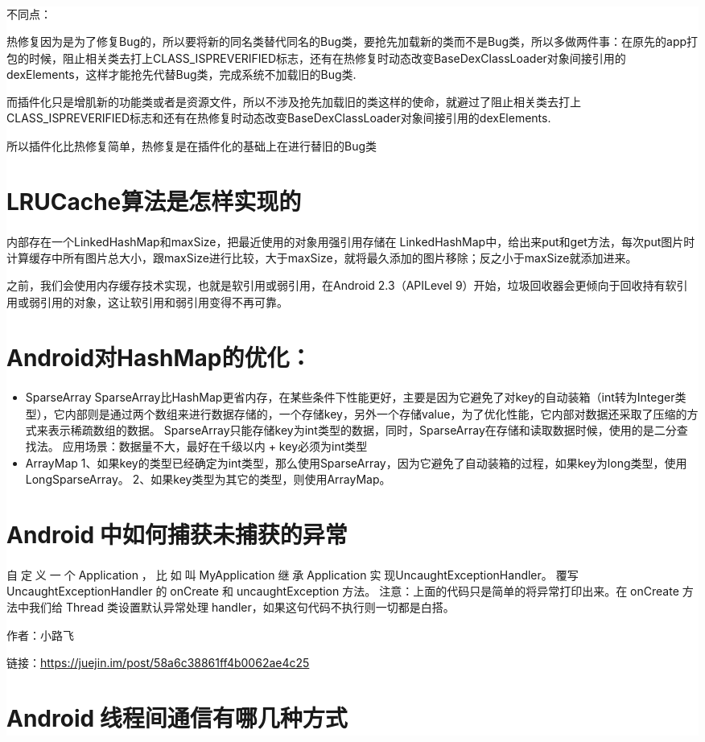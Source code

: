 

不同点：



热修复因为是为了修复Bug的，所以要将新的同名类替代同名的Bug类，要抢先加载新的类而不是Bug类，所以多做两件事：在原先的app打包的时候，阻止相关类去打上CLASS_ISPREVERIFIED标志，还有在热修复时动态改变BaseDexClassLoader对象间接引用的dexElements，这样才能抢先代替Bug类，完成系统不加载旧的Bug类.



而插件化只是增肌新的功能类或者是资源文件，所以不涉及抢先加载旧的类这样的使命，就避过了阻止相关类去打上CLASS_ISPREVERIFIED标志和还有在热修复时动态改变BaseDexClassLoader对象间接引用的dexElements.

所以插件化比热修复简单，热修复是在插件化的基础上在进行替旧的Bug类



# LRUCache算法是怎样实现的



内部存在一个LinkedHashMap和maxSize，把最近使用的对象用强引用存储在 LinkedHashMap中，给出来put和get方法，每次put图片时计算缓存中所有图片总大小，跟maxSize进行比较，大于maxSize，就将最久添加的图片移除；反之小于maxSize就添加进来。



之前，我们会使用内存缓存技术实现，也就是软引用或弱引用，在Android 2.3（APILevel 9）开始，垃圾回收器会更倾向于回收持有软引用或弱引用的对象，这让软引用和弱引用变得不再可靠。



# Android对HashMap的优化：



- SparseArray
  SparseArray比HashMap更省内存，在某些条件下性能更好，主要是因为它避免了对key的自动装箱（int转为Integer类型），它内部则是通过两个数组来进行数据存储的，一个存储key，另外一个存储value，为了优化性能，它内部对数据还采取了压缩的方式来表示稀疏数组的数据。
  SparseArray只能存储key为int类型的数据，同时，SparseArray在存储和读取数据时候，使用的是二分查找法。
  应用场景：数据量不大，最好在千级以内 + key必须为int类型
- ArrayMap
  1、如果key的类型已经确定为int类型，那么使用SparseArray，因为它避免了自动装箱的过程，如果key为long类型，使用LongSparseArray。
  2、如果key类型为其它的类型，则使用ArrayMap。



# Android 中如何捕获未捕获的异常



自 定 义 一 个 Application ， 比 如 叫 MyApplication 继 承 Application 实 现UncaughtExceptionHandler。 覆写 UncaughtExceptionHandler 的 onCreate 和 uncaughtException 方法。 注意：上面的代码只是简单的将异常打印出来。在 onCreate 方法中我们给 Thread 类设置默认异常处理 handler，如果这句代码不执行则一切都是白搭。



作者：小路飞

链接：https://juejin.im/post/58a6c38861ff4b0062ae4c25



# Android 线程间通信有哪几种方式
